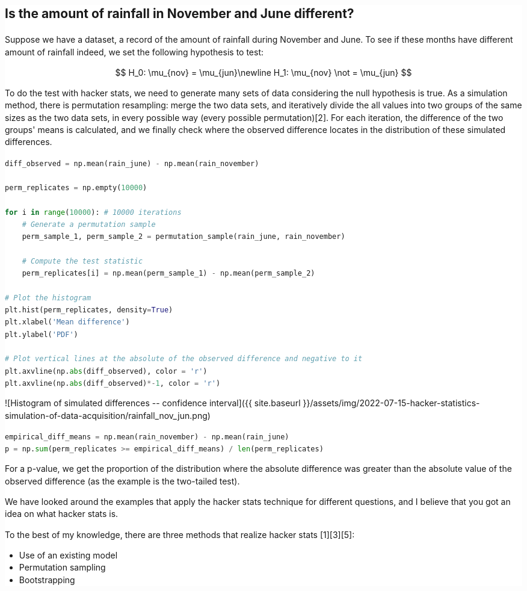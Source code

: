 ## Is the amount of rainfall in November and June different?
Suppose we have a dataset, a record of the amount of rainfall during November and June. To see if these months have different amount of rainfall indeed, we set the following hypothesis to test:

$$
H_0: \mu_{nov} = \mu_{jun}\newline
H_1: \mu_{nov} \not = \mu_{jun}
$$

To do the test with hacker stats, we need to generate many sets of data considering the null hypothesis is true. As a simulation method, there is permutation resampling: merge the two data sets, and iteratively divide the all values into two groups of the same sizes as the two data sets, in every possible way (every possible permutation)[2]. For each iteration, the difference of the two groups' means is calculated, and we finally check where the observed difference locates in the distribution of these simulated differences. 

```python
diff_observed = np.mean(rain_june) - np.mean(rain_november)

perm_replicates = np.empty(10000)

for i in range(10000): # 10000 iterations
    # Generate a permutation sample
    perm_sample_1, perm_sample_2 = permutation_sample(rain_june, rain_november)

    # Compute the test statistic
    perm_replicates[i] = np.mean(perm_sample_1) - np.mean(perm_sample_2)

# Plot the histogram
plt.hist(perm_replicates, density=True)
plt.xlabel('Mean difference')
plt.ylabel('PDF')

# Plot vertical lines at the absolute of the observed difference and negative to it
plt.axvline(np.abs(diff_observed), color = 'r')
plt.axvline(np.abs(diff_observed)*-1, color = 'r')
```

![Histogram of simulated differences -- confidence interval]({{ site.baseurl }}/assets/img/2022-07-15-hacker-statistics-simulation-of-data-acquisition/rainfall_nov_jun.png)

```python
empirical_diff_means = np.mean(rain_november) - np.mean(rain_june)
p = np.sum(perm_replicates >= empirical_diff_means) / len(perm_replicates)
```
For a p-value, we get the proportion of the distribution where the absolute difference was greater than the absolute value of the observed difference (as the example is the two-tailed test). 

We have looked around the examples that apply the hacker stats technique for different questions, and I believe that you got an idea on what hacker stats is.

To the best of my knowledge, there are three methods that realize hacker stats [1][3][5]:
* Use of an existing model
* Permutation sampling
* Bootstrapping

